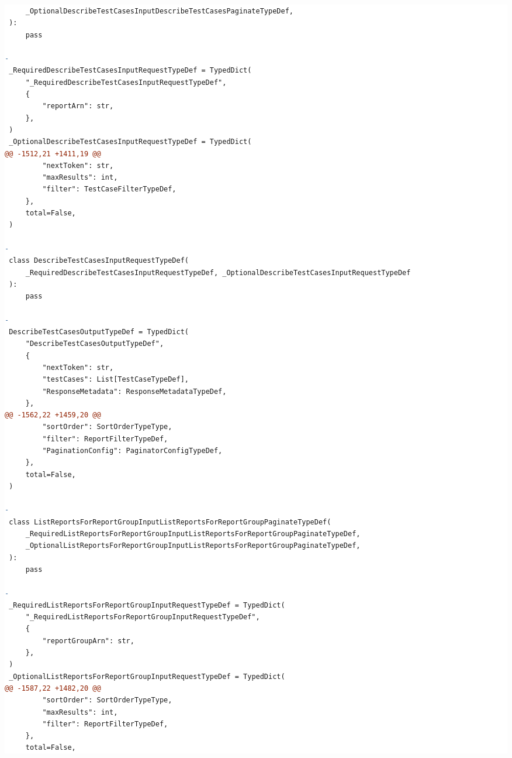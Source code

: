 ```diff
     _OptionalDescribeTestCasesInputDescribeTestCasesPaginateTypeDef,
 ):
     pass
 
-
 _RequiredDescribeTestCasesInputRequestTypeDef = TypedDict(
     "_RequiredDescribeTestCasesInputRequestTypeDef",
     {
         "reportArn": str,
     },
 )
 _OptionalDescribeTestCasesInputRequestTypeDef = TypedDict(
@@ -1512,21 +1411,19 @@
         "nextToken": str,
         "maxResults": int,
         "filter": TestCaseFilterTypeDef,
     },
     total=False,
 )
 
-
 class DescribeTestCasesInputRequestTypeDef(
     _RequiredDescribeTestCasesInputRequestTypeDef, _OptionalDescribeTestCasesInputRequestTypeDef
 ):
     pass
 
-
 DescribeTestCasesOutputTypeDef = TypedDict(
     "DescribeTestCasesOutputTypeDef",
     {
         "nextToken": str,
         "testCases": List[TestCaseTypeDef],
         "ResponseMetadata": ResponseMetadataTypeDef,
     },
@@ -1562,22 +1459,20 @@
         "sortOrder": SortOrderTypeType,
         "filter": ReportFilterTypeDef,
         "PaginationConfig": PaginatorConfigTypeDef,
     },
     total=False,
 )
 
-
 class ListReportsForReportGroupInputListReportsForReportGroupPaginateTypeDef(
     _RequiredListReportsForReportGroupInputListReportsForReportGroupPaginateTypeDef,
     _OptionalListReportsForReportGroupInputListReportsForReportGroupPaginateTypeDef,
 ):
     pass
 
-
 _RequiredListReportsForReportGroupInputRequestTypeDef = TypedDict(
     "_RequiredListReportsForReportGroupInputRequestTypeDef",
     {
         "reportGroupArn": str,
     },
 )
 _OptionalListReportsForReportGroupInputRequestTypeDef = TypedDict(
@@ -1587,22 +1482,20 @@
         "sortOrder": SortOrderTypeType,
         "maxResults": int,
         "filter": ReportFilterTypeDef,
     },
     total=False,
```